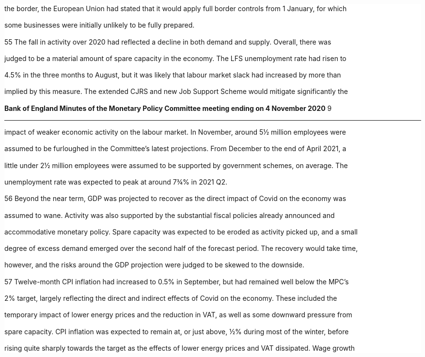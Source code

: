 the border, the European Union had stated that it would apply full border controls from 1 January, for which

some businesses were initially unlikely to be fully prepared.

55 The fall in activity over 2020 had reflected a decline in both demand and supply. Overall, there was

judged to be a material amount of spare capacity in the economy. The LFS unemployment rate had risen to

4.5% in the three months to August, but it was likely that labour market slack had increased by more than

implied by this measure. The extended CJRS and new Job Support Scheme would mitigate significantly the

**Bank of England Minutes of the Monetary Policy Committee meeting ending on 4 November 2020** 9


-----

impact of weaker economic activity on the labour market. In November, around 5½ million employees were

assumed to be furloughed in the Committee’s latest projections. From December to the end of April 2021, a

little under 2½ million employees were assumed to be supported by government schemes, on average. The

unemployment rate was expected to peak at around 7¾% in 2021 Q2.

56 Beyond the near term, GDP was projected to recover as the direct impact of Covid on the economy was

assumed to wane. Activity was also supported by the substantial fiscal policies already announced and

accommodative monetary policy. Spare capacity was expected to be eroded as activity picked up, and a small

degree of excess demand emerged over the second half of the forecast period. The recovery would take time,

however, and the risks around the GDP projection were judged to be skewed to the downside.

57 Twelve-month CPI inflation had increased to 0.5% in September, but had remained well below the MPC’s

2% target, largely reflecting the direct and indirect effects of Covid on the economy. These included the

temporary impact of lower energy prices and the reduction in VAT, as well as some downward pressure from

spare capacity. CPI inflation was expected to remain at, or just above, ½% during most of the winter, before

rising quite sharply towards the target as the effects of lower energy prices and VAT dissipated. Wage growth
